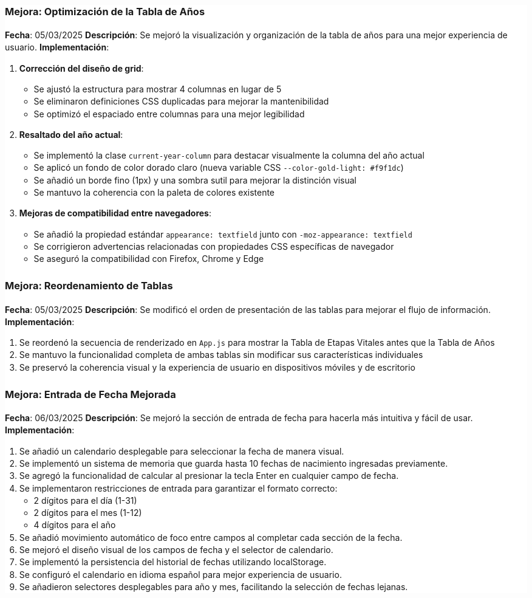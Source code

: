 ### Mejora: Optimización de la Tabla de Años
**Fecha**: 05/03/2025
**Descripción**: Se mejoró la visualización y organización de la tabla de años para una mejor experiencia de usuario.
**Implementación**:
1. **Corrección del diseño de grid**:
   - Se ajustó la estructura para mostrar 4 columnas en lugar de 5
   - Se eliminaron definiciones CSS duplicadas para mejorar la mantenibilidad
   - Se optimizó el espaciado entre columnas para una mejor legibilidad

2. **Resaltado del año actual**:
   - Se implementó la clase `current-year-column` para destacar visualmente la columna del año actual
   - Se aplicó un fondo de color dorado claro (nueva variable CSS `--color-gold-light: #f9f1dc`)
   - Se añadió un borde fino (1px) y una sombra sutil para mejorar la distinción visual
   - Se mantuvo la coherencia con la paleta de colores existente

3. **Mejoras de compatibilidad entre navegadores**:
   - Se añadió la propiedad estándar `appearance: textfield` junto con `-moz-appearance: textfield`
   - Se corrigieron advertencias relacionadas con propiedades CSS específicas de navegador
   - Se aseguró la compatibilidad con Firefox, Chrome y Edge

### Mejora: Reordenamiento de Tablas
**Fecha**: 05/03/2025
**Descripción**: Se modificó el orden de presentación de las tablas para mejorar el flujo de información.
**Implementación**:
1. Se reordenó la secuencia de renderizado en `App.js` para mostrar la Tabla de Etapas Vitales antes que la Tabla de Años
2. Se mantuvo la funcionalidad completa de ambas tablas sin modificar sus características individuales
3. Se preservó la coherencia visual y la experiencia de usuario en dispositivos móviles y de escritorio

### Mejora: Entrada de Fecha Mejorada
**Fecha**: 06/03/2025
**Descripción**: Se mejoró la sección de entrada de fecha para hacerla más intuitiva y fácil de usar.
**Implementación**:
1. Se añadió un calendario desplegable para seleccionar la fecha de manera visual.
2. Se implementó un sistema de memoria que guarda hasta 10 fechas de nacimiento ingresadas previamente.
3. Se agregó la funcionalidad de calcular al presionar la tecla Enter en cualquier campo de fecha.
4. Se implementaron restricciones de entrada para garantizar el formato correcto:
   - 2 dígitos para el día (1-31)
   - 2 dígitos para el mes (1-12)
   - 4 dígitos para el año
5. Se añadió movimiento automático de foco entre campos al completar cada sección de la fecha.
6. Se mejoró el diseño visual de los campos de fecha y el selector de calendario.
7. Se implementó la persistencia del historial de fechas utilizando localStorage.
8. Se configuró el calendario en idioma español para mejor experiencia de usuario.
9. Se añadieron selectores desplegables para año y mes, facilitando la selección de fechas lejanas.
